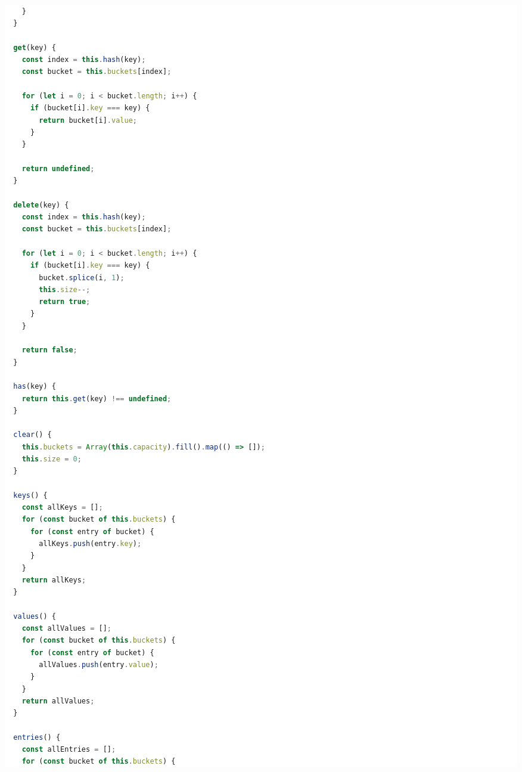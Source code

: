 ```javascript
    }
  }
  
  get(key) {
    const index = this.hash(key);
    const bucket = this.buckets[index];
    
    for (let i = 0; i < bucket.length; i++) {
      if (bucket[i].key === key) {
        return bucket[i].value;
      }
    }
    
    return undefined;
  }
  
  delete(key) {
    const index = this.hash(key);
    const bucket = this.buckets[index];
    
    for (let i = 0; i < bucket.length; i++) {
      if (bucket[i].key === key) {
        bucket.splice(i, 1);
        this.size--;
        return true;
      }
    }
    
    return false;
  }
  
  has(key) {
    return this.get(key) !== undefined;
  }
  
  clear() {
    this.buckets = Array(this.capacity).fill().map(() => []);
    this.size = 0;
  }
  
  keys() {
    const allKeys = [];
    for (const bucket of this.buckets) {
      for (const entry of bucket) {
        allKeys.push(entry.key);
      }
    }
    return allKeys;
  }
  
  values() {
    const allValues = [];
    for (const bucket of this.buckets) {
      for (const entry of bucket) {
        allValues.push(entry.value);
      }
    }
    return allValues;
  }
  
  entries() {
    const allEntries = [];
    for (const bucket of this.buckets) {
```